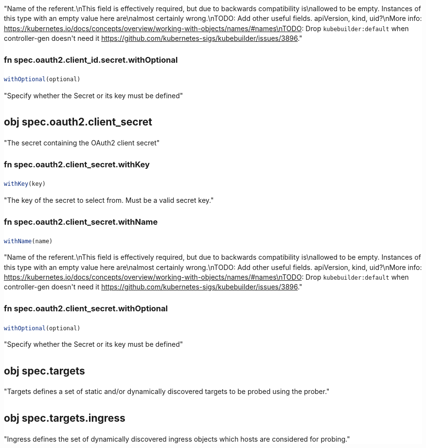 "Name of the referent.\nThis field is effectively required, but due to backwards compatibility is\nallowed to be empty. Instances of this type with an empty value here are\nalmost certainly wrong.\nTODO: Add other useful fields. apiVersion, kind, uid?\nMore info: https://kubernetes.io/docs/concepts/overview/working-with-objects/names/#names\nTODO: Drop `kubebuilder:default` when controller-gen doesn't need it https://github.com/kubernetes-sigs/kubebuilder/issues/3896."

### fn spec.oauth2.client_id.secret.withOptional

```ts
withOptional(optional)
```

"Specify whether the Secret or its key must be defined"

## obj spec.oauth2.client_secret

"The secret containing the OAuth2 client secret"

### fn spec.oauth2.client_secret.withKey

```ts
withKey(key)
```

"The key of the secret to select from.  Must be a valid secret key."

### fn spec.oauth2.client_secret.withName

```ts
withName(name)
```

"Name of the referent.\nThis field is effectively required, but due to backwards compatibility is\nallowed to be empty. Instances of this type with an empty value here are\nalmost certainly wrong.\nTODO: Add other useful fields. apiVersion, kind, uid?\nMore info: https://kubernetes.io/docs/concepts/overview/working-with-objects/names/#names\nTODO: Drop `kubebuilder:default` when controller-gen doesn't need it https://github.com/kubernetes-sigs/kubebuilder/issues/3896."

### fn spec.oauth2.client_secret.withOptional

```ts
withOptional(optional)
```

"Specify whether the Secret or its key must be defined"

## obj spec.targets

"Targets defines a set of static and/or dynamically discovered targets to be probed using the prober."

## obj spec.targets.ingress

"Ingress defines the set of dynamically discovered ingress objects which hosts are considered for probing."
